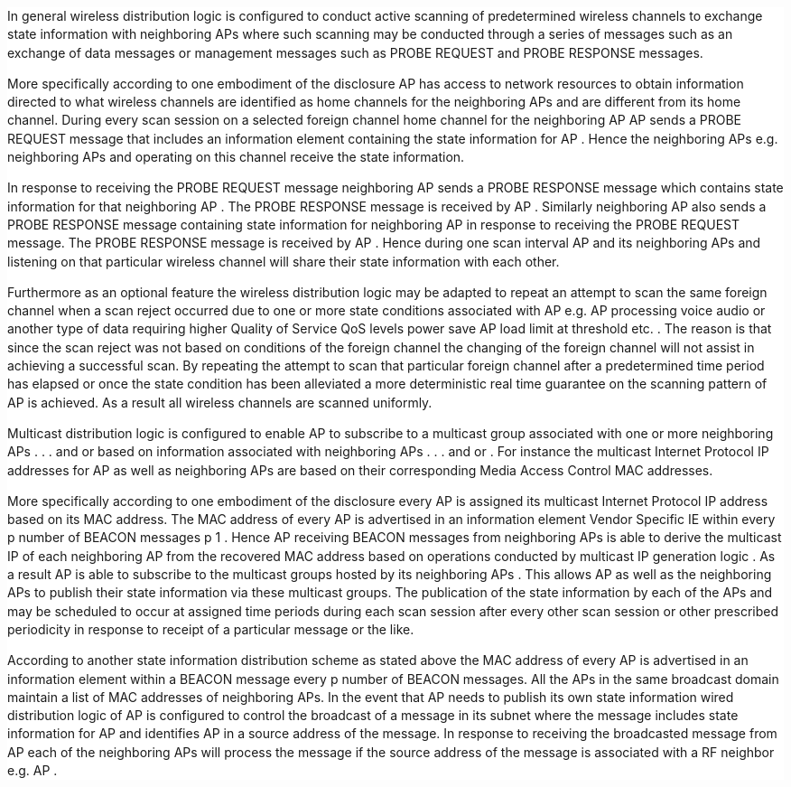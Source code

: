 In general wireless distribution logic is configured to conduct active scanning of predetermined wireless channels to exchange state information with neighboring APs where such scanning may be conducted through a series of messages such as an exchange of data messages or management messages such as PROBE REQUEST and PROBE RESPONSE messages.

More specifically according to one embodiment of the disclosure AP has access to network resources to obtain information directed to what wireless channels are identified as home channels for the neighboring APs and are different from its home channel. During every scan session on a selected foreign channel home channel for the neighboring AP AP sends a PROBE REQUEST message that includes an information element containing the state information for AP . Hence the neighboring APs e.g. neighboring APs and operating on this channel receive the state information.

In response to receiving the PROBE REQUEST message neighboring AP sends a PROBE RESPONSE message which contains state information for that neighboring AP . The PROBE RESPONSE message is received by AP . Similarly neighboring AP also sends a PROBE RESPONSE message containing state information for neighboring AP in response to receiving the PROBE REQUEST message. The PROBE RESPONSE message is received by AP . Hence during one scan interval AP and its neighboring APs and listening on that particular wireless channel will share their state information with each other.

Furthermore as an optional feature the wireless distribution logic may be adapted to repeat an attempt to scan the same foreign channel when a scan reject occurred due to one or more state conditions associated with AP e.g. AP processing voice audio or another type of data requiring higher Quality of Service QoS levels power save AP load limit at threshold etc. . The reason is that since the scan reject was not based on conditions of the foreign channel the changing of the foreign channel will not assist in achieving a successful scan. By repeating the attempt to scan that particular foreign channel after a predetermined time period has elapsed or once the state condition has been alleviated a more deterministic real time guarantee on the scanning pattern of AP is achieved. As a result all wireless channels are scanned uniformly.

Multicast distribution logic is configured to enable AP to subscribe to a multicast group associated with one or more neighboring APs . . . and or based on information associated with neighboring APs . . . and or . For instance the multicast Internet Protocol IP addresses for AP as well as neighboring APs are based on their corresponding Media Access Control MAC addresses.

More specifically according to one embodiment of the disclosure every AP is assigned its multicast Internet Protocol IP address based on its MAC address. The MAC address of every AP is advertised in an information element Vendor Specific IE within every p number of BEACON messages p 1 . Hence AP receiving BEACON messages from neighboring APs is able to derive the multicast IP of each neighboring AP from the recovered MAC address based on operations conducted by multicast IP generation logic . As a result AP is able to subscribe to the multicast groups hosted by its neighboring APs . This allows AP as well as the neighboring APs to publish their state information via these multicast groups. The publication of the state information by each of the APs and may be scheduled to occur at assigned time periods during each scan session after every other scan session or other prescribed periodicity in response to receipt of a particular message or the like.

According to another state information distribution scheme as stated above the MAC address of every AP is advertised in an information element within a BEACON message every p number of BEACON messages. All the APs in the same broadcast domain maintain a list of MAC addresses of neighboring APs. In the event that AP needs to publish its own state information wired distribution logic of AP is configured to control the broadcast of a message in its subnet where the message includes state information for AP and identifies AP in a source address of the message. In response to receiving the broadcasted message from AP each of the neighboring APs will process the message if the source address of the message is associated with a RF neighbor e.g. AP .
